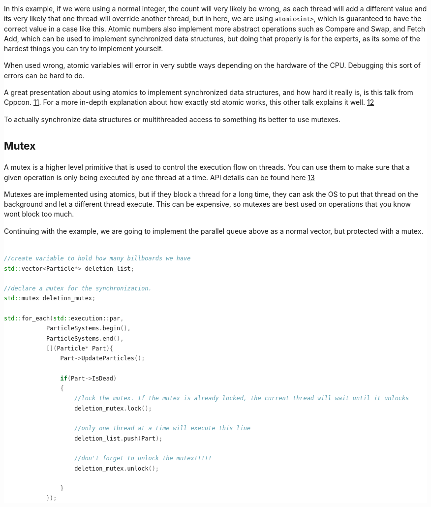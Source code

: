 In this example, if we were using a normal integer, the count will very likely be wrong, as each thread will add a different value and its very likely that one thread will override another thread, but in here, we are using `atomic<int>`, which is guaranteed to have the correct value in a case like this. Atomic numbers also implement more abstract operations such as Compare and Swap, and Fetch Add, which can be used to implement synchronized data structures, but doing that properly is for the experts, as its some of the hardest things you can try to implement yourself.

When used wrong, atomic variables will error in very subtle ways depending on the hardware of the CPU. Debugging this sort of errors can be hard to do. 

A great presentation about using atomics to implement synchronized data structures, and how hard it really is, is this talk from Cppcon. [11](https://www.youtube.com/watch?v=c1gO9aB9nbs). For a more in-depth explanation about how exactly std atomic works, this other talk explains it well. [12](https://www.youtube.com/watch?v=ZQFzMfHIxng)

To actually synchronize data structures or multithreaded access to something its better to use mutexes.


## Mutex

A mutex is a higher level primitive that is used to control the execution flow on threads. You can use them to make sure that a given operation is only being executed by one thread at a time. API details can be found here [13](https://en.cppreference.com/w/cpp/thread/mutex)

Mutexes are implemented using atomics, but if they block a thread for a long time, they can ask the OS to put that thread on the background and let a different thread execute. This can be expensive, so mutexes are best used on operations that you know wont block too much.

Continuing with the example, we are going to implement the parallel queue above as a normal vector, but protected with a mutex.


```cpp

//create variable to hold how many billboards we have
std::vector<Particle*> deletion_list;

//declare a mutex for the synchronization.
std::mutex deletion_mutex;

std::for_each(std::execution::par, 
            ParticleSystems.begin(),
            ParticleSystems.end(),
            [](Particle* Part){ 
                Part->UpdateParticles();

                if(Part->IsDead)
                {
                    //lock the mutex. If the mutex is already locked, the current thread will wait until it unlocks
                    deletion_mutex.lock();

                    //only one thread at a time will execute this line
                    deletion_list.push(Part);

                    //don't forget to unlock the mutex!!!!!
                    deletion_mutex.unlock();

                }                
            });   
```

